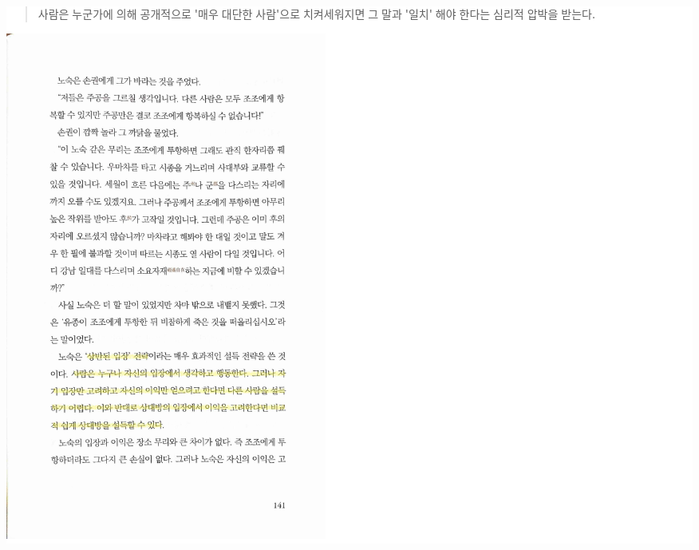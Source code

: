 > 사람은 누군가에 의해 공개적으로 '매우 대단한 사람'으로 치켜세워지면 그 말과 '일치' 해야 한다는 심리적 압박을 받는다.

<img src="psychology_zhuge_liang/5.jpg" width="400"/>
